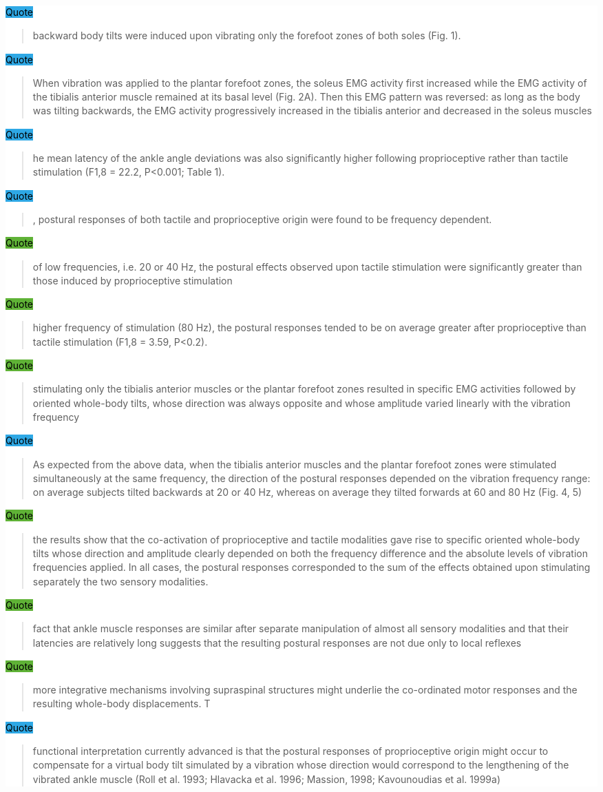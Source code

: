 <mark style="background-color: #2ea8e5">Quote</mark>
> backward body tilts were induced upon vibrating only the forefoot zones of both soles (Fig. 1).

<mark style="background-color: #2ea8e5">Quote</mark>
> When vibration was applied to the plantar forefoot zones, the soleus EMG activity first increased while the EMG activity of the tibialis anterior muscle remained at its basal level (Fig. 2A). Then this EMG pattern was reversed: as long as the body was tilting backwards, the EMG activity progressively increased in the tibialis anterior and decreased in the soleus muscles

<mark style="background-color: #2ea8e5">Quote</mark>
> he mean latency of the ankle angle deviations was also significantly higher following proprioceptive rather than tactile stimulation (F1,8 = 22.2, P<0.001; Table 1).

<mark style="background-color: #2ea8e5">Quote</mark>
> , postural responses of both tactile and proprioceptive origin were found to be frequency dependent.

<mark style="background-color: #5fb236">Quote</mark>
> of low frequencies, i.e. 20 or 40 Hz, the postural effects observed upon tactile stimulation were significantly greater than those induced by proprioceptive stimulation

<mark style="background-color: #5fb236">Quote</mark>
> higher frequency of stimulation (80 Hz), the postural responses tended to be on average greater after proprioceptive than tactile stimulation (F1,8 = 3.59, P<0.2).

<mark style="background-color: #5fb236">Quote</mark>
> stimulating only the tibialis anterior muscles or the plantar forefoot zones resulted in specific EMG activities followed by oriented whole-body tilts, whose direction was always opposite and whose amplitude varied linearly with the vibration frequency

<mark style="background-color: #2ea8e5">Quote</mark>
> As expected from the above data, when the tibialis anterior muscles and the plantar forefoot zones were stimulated simultaneously at the same frequency, the direction of the postural responses depended on the vibration frequency range: on average subjects tilted backwards at 20 or 40 Hz, whereas on average they tilted forwards at 60 and 80 Hz (Fig. 4, 5)

<mark style="background-color: #5fb236">Quote</mark>
> the results show that the co-activation of proprioceptive and tactile modalities gave rise to specific oriented whole-body tilts whose direction and amplitude clearly depended on both the frequency difference and the absolute levels of vibration frequencies applied. In all cases, the postural responses corresponded to the sum of the effects obtained upon stimulating separately the two sensory modalities.

<mark style="background-color: #5fb236">Quote</mark>
> fact that ankle muscle responses are similar after separate manipulation of almost all sensory modalities and that their latencies are relatively long suggests that the resulting postural responses are not due only to local reflexes

<mark style="background-color: #5fb236">Quote</mark>
> more integrative mechanisms involving supraspinal structures might underlie the co-ordinated motor responses and the resulting whole-body displacements. T

<mark style="background-color: #2ea8e5">Quote</mark>
> functional interpretation currently advanced is that the postural responses of proprioceptive origin might occur to compensate for a virtual body tilt simulated by a vibration whose direction would correspond to the lengthening of the vibrated ankle muscle (Roll et al. 1993; Hlavacka et al. 1996; Massion, 1998; Kavounoudias et al. 1999a)
